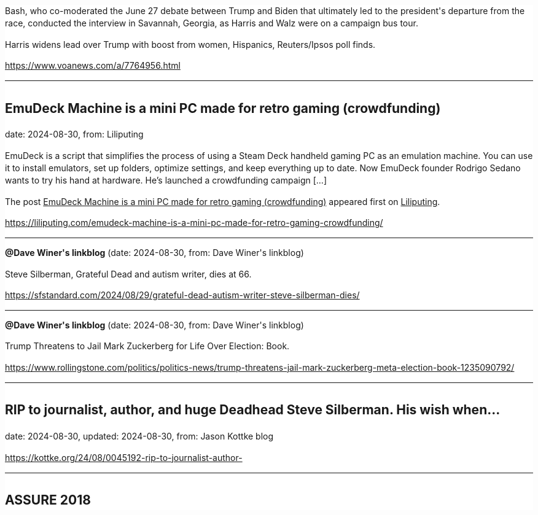 
Bash, who co-moderated the June 27 debate between Trump and Biden that ultimately led to the president's departure from the race, conducted the interview in Savannah, Georgia, as Harris and Walz were on a campaign bus tour.


Harris widens lead over Trump with boost from women, Hispanics, Reuters/Ipsos poll finds. 

<https://www.voanews.com/a/7764956.html>

---

## EmuDeck Machine is a mini PC made for retro gaming (crowdfunding)

date: 2024-08-30, from: Liliputing

<p>EmuDeck is a script that simplifies the process of using a Steam Deck handheld gaming PC as an emulation machine. You can use it to install emulators, set up folders, optimize settings, and keep everything up to date. Now EmuDeck founder Rodrigo Sedano wants to try his hand at hardware. He&#8217;s launched a crowdfunding campaign [&#8230;]</p>
<p>The post <a href="https://liliputing.com/emudeck-machine-is-a-mini-pc-made-for-retro-gaming-crowdfunding/">EmuDeck Machine is a mini PC made for retro gaming (crowdfunding)</a> appeared first on <a href="https://liliputing.com">Liliputing</a>.</p>
 

<https://liliputing.com/emudeck-machine-is-a-mini-pc-made-for-retro-gaming-crowdfunding/>

---

**@Dave Winer's linkblog** (date: 2024-08-30, from: Dave Winer's linkblog)

Steve Silberman, Grateful Dead and autism writer, dies at 66. 

<https://sfstandard.com/2024/08/29/grateful-dead-autism-writer-steve-silberman-dies/>

---

**@Dave Winer's linkblog** (date: 2024-08-30, from: Dave Winer's linkblog)

Trump Threatens to Jail Mark Zuckerberg for Life Over Election: Book. 

<https://www.rollingstone.com/politics/politics-news/trump-threatens-jail-mark-zuckerberg-meta-election-book-1235090792/>

---

##  RIP to journalist, author, and huge Deadhead Steve Silberman. His wish when... 

date: 2024-08-30, updated: 2024-08-30, from: Jason Kottke blog

 

<https://kottke.org/24/08/0045192-rip-to-journalist-author->

---

## ASSURE 2018
